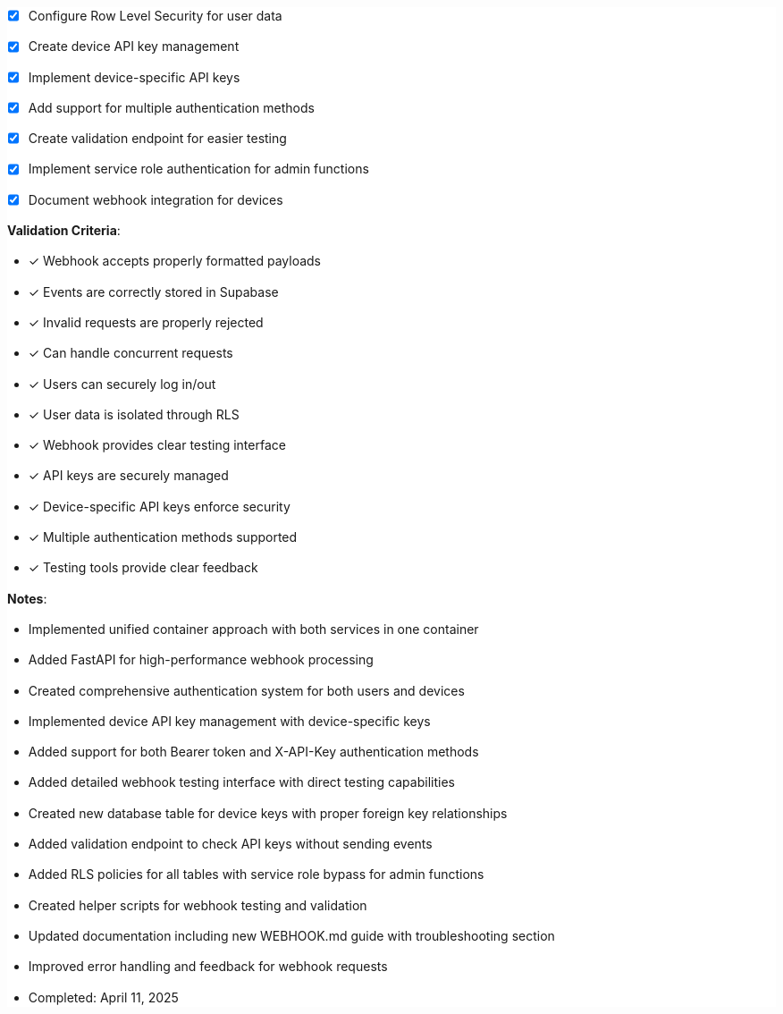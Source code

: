 - [x] Configure Row Level Security for user data

- [x] Create device API key management

- [x] Implement device-specific API keys

- [x] Add support for multiple authentication methods

- [x] Create validation endpoint for easier testing

- [x] Implement service role authentication for admin functions

- [x] Document webhook integration for devices

**Validation Criteria**:

- ✓ Webhook accepts properly formatted payloads

- ✓ Events are correctly stored in Supabase

- ✓ Invalid requests are properly rejected

- ✓ Can handle concurrent requests

- ✓ Users can securely log in/out

- ✓ User data is isolated through RLS

- ✓ Webhook provides clear testing interface

- ✓ API keys are securely managed

- ✓ Device-specific API keys enforce security

- ✓ Multiple authentication methods supported

- ✓ Testing tools provide clear feedback

**Notes**:

- Implemented unified container approach with both services in one container

- Added FastAPI for high-performance webhook processing

- Created comprehensive authentication system for both users and devices

- Implemented device API key management with device-specific keys

- Added support for both Bearer token and X-API-Key authentication methods

- Added detailed webhook testing interface with direct testing capabilities

- Created new database table for device keys with proper foreign key relationships

- Added validation endpoint to check API keys without sending events

- Added RLS policies for all tables with service role bypass for admin functions

- Created helper scripts for webhook testing and validation

- Updated documentation including new WEBHOOK.md guide with troubleshooting section

- Improved error handling and feedback for webhook requests

- Completed: April 11, 2025
